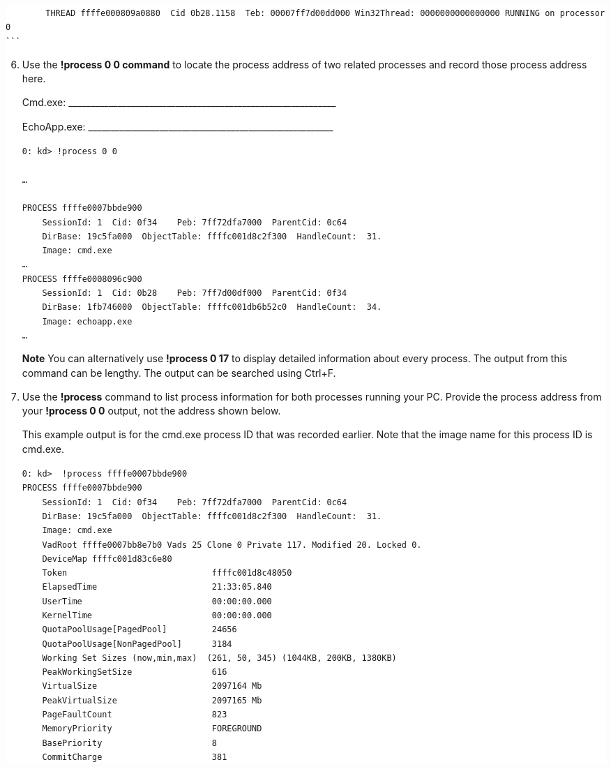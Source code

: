             THREAD ffffe000809a0880  Cid 0b28.1158  Teb: 00007ff7d00dd000 Win32Thread: 0000000000000000 RUNNING on processor 0
    ```

6.  Use the **!process 0 0 command** to locate the process address of two related processes and record those process address here.

    Cmd.exe: \_\_\_\_\_\_\_\_\_\_\_\_\_\_\_\_\_\_\_\_\_\_\_\_\_\_\_\_\_\_\_\_\_\_\_\_\_\_\_\_\_\_\_\_\_\_\_\_\_\_\_\_\_\_\_\_\_\_\_\_

    EchoApp.exe: \_\_\_\_\_\_\_\_\_\_\_\_\_\_\_\_\_\_\_\_\_\_\_\_\_\_\_\_\_\_\_\_\_\_\_\_\_\_\_\_\_\_\_\_\_\_\_\_\_\_\_\_\_\_\_

    ```dbgcmd
    0: kd> !process 0 0 

    …

    PROCESS ffffe0007bbde900
        SessionId: 1  Cid: 0f34    Peb: 7ff72dfa7000  ParentCid: 0c64
        DirBase: 19c5fa000  ObjectTable: ffffc001d8c2f300  HandleCount:  31.
        Image: cmd.exe
    …
    PROCESS ffffe0008096c900
        SessionId: 1  Cid: 0b28    Peb: 7ff7d00df000  ParentCid: 0f34
        DirBase: 1fb746000  ObjectTable: ffffc001db6b52c0  HandleCount:  34.
        Image: echoapp.exe
    …
    ```

    **Note**  You can alternatively use **!process 0 17** to display detailed information about every process. The output from this command can be lengthy. The output can be searched using Ctrl+F.



7.  Use the **!process** command to list process information for both processes running your PC. Provide the process address from your **!process 0 0** output, not the address shown below.

    This example output is for the cmd.exe process ID that was recorded earlier. Note that the image name for this process ID is cmd.exe.

    ```dbgcmd
    0: kd>  !process ffffe0007bbde900
    PROCESS ffffe0007bbde900
        SessionId: 1  Cid: 0f34    Peb: 7ff72dfa7000  ParentCid: 0c64
        DirBase: 19c5fa000  ObjectTable: ffffc001d8c2f300  HandleCount:  31.
        Image: cmd.exe
        VadRoot ffffe0007bb8e7b0 Vads 25 Clone 0 Private 117. Modified 20. Locked 0.
        DeviceMap ffffc001d83c6e80
        Token                             ffffc001d8c48050
        ElapsedTime                       21:33:05.840
        UserTime                          00:00:00.000
        KernelTime                        00:00:00.000
        QuotaPoolUsage[PagedPool]         24656
        QuotaPoolUsage[NonPagedPool]      3184
        Working Set Sizes (now,min,max)  (261, 50, 345) (1044KB, 200KB, 1380KB)
        PeakWorkingSetSize                616
        VirtualSize                       2097164 Mb
        PeakVirtualSize                   2097165 Mb
        PageFaultCount                    823
        MemoryPriority                    FOREGROUND
        BasePriority                      8
        CommitCharge                      381
